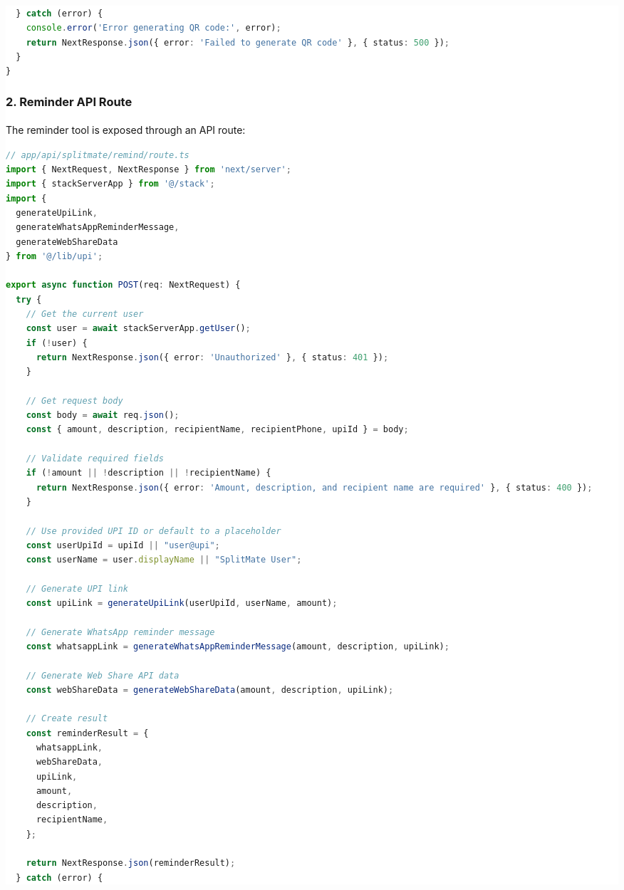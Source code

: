 ```typescript
  } catch (error) {
    console.error('Error generating QR code:', error);
    return NextResponse.json({ error: 'Failed to generate QR code' }, { status: 500 });
  }
}
```

### 2. Reminder API Route

The reminder tool is exposed through an API route:

```typescript
// app/api/splitmate/remind/route.ts
import { NextRequest, NextResponse } from 'next/server';
import { stackServerApp } from '@/stack';
import { 
  generateUpiLink, 
  generateWhatsAppReminderMessage,
  generateWebShareData
} from '@/lib/upi';

export async function POST(req: NextRequest) {
  try {
    // Get the current user
    const user = await stackServerApp.getUser();
    if (!user) {
      return NextResponse.json({ error: 'Unauthorized' }, { status: 401 });
    }

    // Get request body
    const body = await req.json();
    const { amount, description, recipientName, recipientPhone, upiId } = body;

    // Validate required fields
    if (!amount || !description || !recipientName) {
      return NextResponse.json({ error: 'Amount, description, and recipient name are required' }, { status: 400 });
    }

    // Use provided UPI ID or default to a placeholder
    const userUpiId = upiId || "user@upi";
    const userName = user.displayName || "SplitMate User";
    
    // Generate UPI link
    const upiLink = generateUpiLink(userUpiId, userName, amount);
    
    // Generate WhatsApp reminder message
    const whatsappLink = generateWhatsAppReminderMessage(amount, description, upiLink);
    
    // Generate Web Share API data
    const webShareData = generateWebShareData(amount, description, upiLink);
    
    // Create result
    const reminderResult = {
      whatsappLink,
      webShareData,
      upiLink,
      amount,
      description,
      recipientName,
    };

    return NextResponse.json(reminderResult);
  } catch (error) {
```